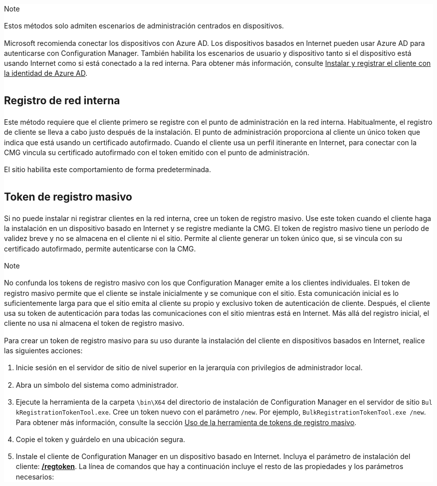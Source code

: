 > [!NOTE]
> Estos métodos solo admiten escenarios de administración centrados en dispositivos.
>
> Microsoft recomienda conectar los dispositivos con Azure AD. Los dispositivos basados en Internet pueden usar Azure AD para autenticarse con Configuration Manager. También habilita los escenarios de usuario y dispositivo tanto si el dispositivo está usando Internet como si está conectado a la red interna. Para obtener más información, consulte [Instalar y registrar el cliente con la identidad de Azure AD](deploy-clients-cmg-azure.md#install-and-register-the-client-using-azure-ad-identity).

## <a name="internal-network-registration"></a>Registro de red interna

Este método requiere que el cliente primero se registre con el punto de administración en la red interna. Habitualmente, el registro de cliente se lleva a cabo justo después de la instalación. El punto de administración proporciona al cliente un único token que indica que está usando un certificado autofirmado. Cuando el cliente usa un perfil itinerante en Internet, para conectar con la CMG vincula su certificado autofirmado con el token emitido con el punto de administración.

El sitio habilita este comportamiento de forma predeterminada.

## <a name="bulk-registration-token"></a>Token de registro masivo

Si no puede instalar ni registrar clientes en la red interna, cree un token de registro masivo. Use este token cuando el cliente haga la instalación en un dispositivo basado en Internet y se registre mediante la CMG. El token de registro masivo tiene un período de validez breve y no se almacena en el cliente ni el sitio. Permite al cliente generar un token único que, si se vincula con su certificado autofirmado, permite autenticarse con la CMG.

> [!NOTE]
> No confunda los tokens de registro masivo con los que Configuration Manager emite a los clientes individuales. El token de registro masivo permite que el cliente se instale inicialmente y se comunique con el sitio. Esta comunicación inicial es lo suficientemente larga para que el sitio emita al cliente su propio y exclusivo token de autenticación de cliente. Después, el cliente usa su token de autenticación para todas las comunicaciones con el sitio mientras está en Internet. Más allá del registro inicial, el cliente no usa ni almacena el token de registro masivo.

Para crear un token de registro masivo para su uso durante la instalación del cliente en dispositivos basados en Internet, realice las siguientes acciones:

1. Inicie sesión en el servidor de sitio de nivel superior en la jerarquía con privilegios de administrador local.

1. Abra un símbolo del sistema como administrador.

1. Ejecute la herramienta de la carpeta `\bin\X64` del directorio de instalación de Configuration Manager en el servidor de sitio `BulkRegistrationTokenTool.exe`. Cree un token nuevo con el parámetro `/new`. Por ejemplo, `BulkRegistrationTokenTool.exe /new`. Para obtener más información, consulte la sección [Uso de la herramienta de tokens de registro masivo](#bulk-registration-token-tool-usage).

1. Copie el token y guárdelo en una ubicación segura.

1. Instale el cliente de Configuration Manager en un dispositivo basado en Internet. Incluya el parámetro de instalación del cliente: [ **/regtoken**](about-client-installation-properties.md#regtoken). La línea de comandos que hay a continuación incluye el resto de las propiedades y los parámetros necesarios:
